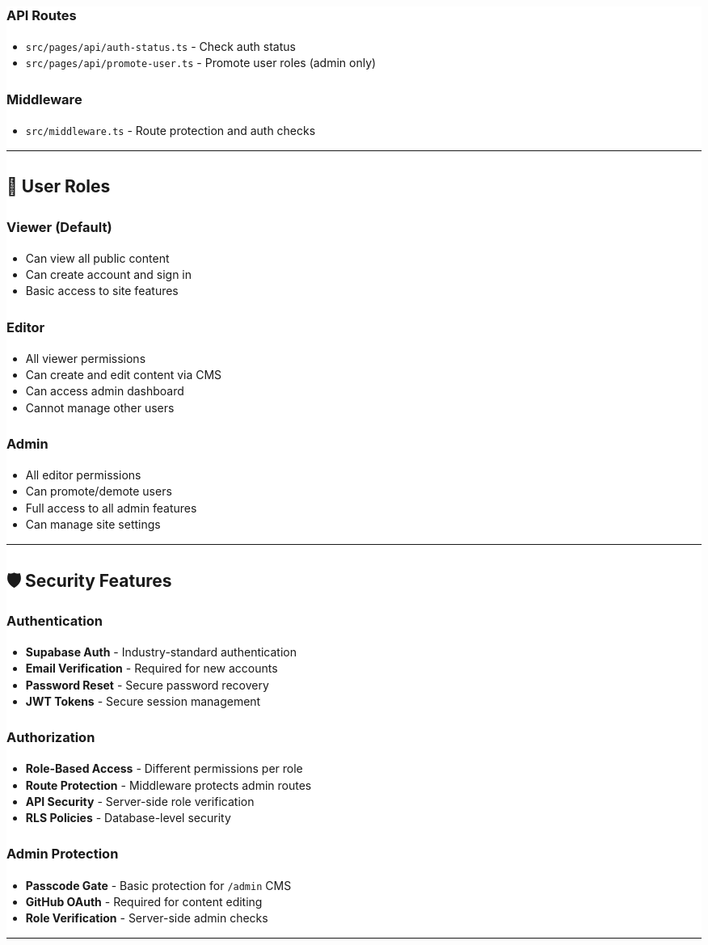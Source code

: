 ### API Routes
- `src/pages/api/auth-status.ts` - Check auth status
- `src/pages/api/promote-user.ts` - Promote user roles (admin only)

### Middleware
- `src/middleware.ts` - Route protection and auth checks

---

## 🔑 User Roles

### Viewer (Default)
- Can view all public content
- Can create account and sign in
- Basic access to site features

### Editor
- All viewer permissions
- Can create and edit content via CMS
- Can access admin dashboard
- Cannot manage other users

### Admin
- All editor permissions
- Can promote/demote users
- Full access to all admin features
- Can manage site settings

---

## 🛡️ Security Features

### Authentication
- **Supabase Auth** - Industry-standard authentication
- **Email Verification** - Required for new accounts
- **Password Reset** - Secure password recovery
- **JWT Tokens** - Secure session management

### Authorization
- **Role-Based Access** - Different permissions per role
- **Route Protection** - Middleware protects admin routes
- **API Security** - Server-side role verification
- **RLS Policies** - Database-level security

### Admin Protection
- **Passcode Gate** - Basic protection for `/admin` CMS
- **GitHub OAuth** - Required for content editing
- **Role Verification** - Server-side admin checks

---